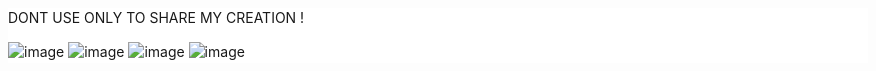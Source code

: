 DONT USE ONLY TO SHARE MY CREATION !

<img width="956" alt="image" src="https://github.com/HazeLdevgggg/DATA-ANALYSED/assets/105066838/729e0477-c683-4183-89f7-e6cac6aede94">
<img width="957" alt="image" src="https://github.com/HazeLdevgggg/DATA-ANALYSED/assets/105066838/68d3291d-4387-4b08-b31b-801f9f6693ad">
<img width="956" alt="image" src="https://github.com/HazeLdevgggg/DATA-ANALYSED/assets/105066838/4d306121-1f76-478c-82aa-8da89504bafd">
<img width="959" alt="image" src="https://github.com/HazeLdevgggg/DATA-ANALYSED/assets/105066838/cc129498-ac08-4bfa-b554-ba407b62063a">


